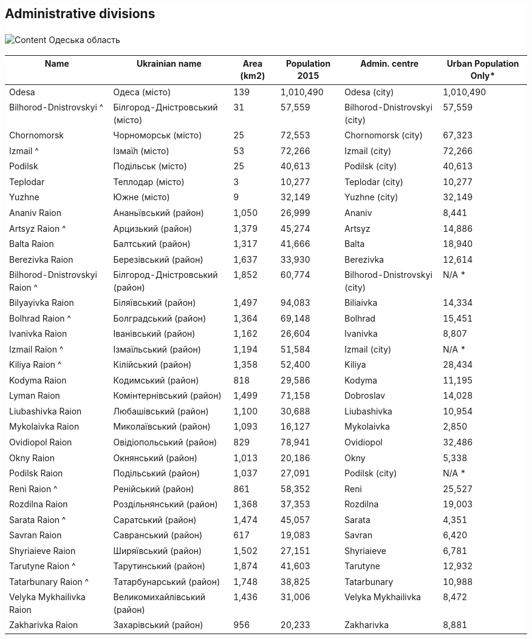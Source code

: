 ## Administrative divisions

![Content Одеська область](https://wikipedia.org/wiki/Special:Redirect/file/Content_%D0%9E%D0%B4%D0%B5%D1%81%D1%8C%D0%BA%D0%B0_%D0%BE%D0%B1%D0%BB%D0%B0%D1%81%D1%82%D1%8C.jpg?)

| Name                          | Ukrainian name                 | Area (km2) | Population 2015 | Admin. centre                | Urban Population Only\* |
| ----------------------------- | ------------------------------ | ---------- | --------------- | ---------------------------- | ----------------------- |
| Odesa                         | Одеса (місто)                  | 139        | 1,010,490       | Odesa (city)                 | 1,010,490               |
| Bilhorod-Dnistrovskyi ^       | Білгород-Дністровський (місто) | 31         | 57,559          | Bilhorod-Dnistrovskyi (city) | 57,559                  |
| Chornomorsk                   | Чорноморськ (місто)            | 25         | 72,553          | Chornomorsk (city)           | 67,323                  |
| Izmail ^                      | Ізмаї́л (місто)                 | 53         | 72,266          | Izmail (city)                | 72,266                  |
| Podilsk                       | Подільськ (місто)              | 25         | 40,613          | Podilsk (city)               | 40,613                  |
| Teplodar                      | Теплодар (місто)               | 3          | 10,277          | Teplodar (city)              | 10,277                  |
| Yuzhne                        | Южне (місто)                   | 9          | 32,149          | Yuzhne (city)                | 32,149                  |
| Ananiv Raion                  | Ананьївський (район)           | 1,050      | 26,999          | Ananiv                       | 8,441                   |
| Artsyz Raion ^                | Арцизький (район)              | 1,379      | 45,274          | Artsyz                       | 14,886                  |
| Balta Raion                   | Балтський (район)              | 1,317      | 41,666          | Balta                        | 18,940                  |
| Berezivka Raion               | Березівський (район)           | 1,637      | 33,930          | Berezivka                    | 12,614                  |
| Bilhorod-Dnistrovskyi Raion ^ | Білгород-Дністровський (район) | 1,852      | 60,774          | Bilhorod-Dnistrovskyi (city) | N/A \*                  |
| Bilyayivka Raion              | Біляївський (район)            | 1,497      | 94,083          | Biliaivka                    | 14,334                  |
| Bolhrad Raion ^               | Болградський (район)           | 1,364      | 69,148          | Bolhrad                      | 15,451                  |
| Ivanivka Raion                | Іванівський (район)            | 1,162      | 26,604          | Ivanivka                     | 8,807                   |
| Izmail Raion ^                | Ізмаїльський (район)           | 1,194      | 51,584          | Izmail (city)                | N/A \*                  |
| Kiliya Raion ^                | Кілійський (район)             | 1,358      | 52,400          | Kiliya                       | 28,434                  |
| Kodyma Raion                  | Кодимський (район)             | 818        | 29,586          | Kodyma                       | 11,195                  |
| Lyman Raion                   | Комінтернівський (район)       | 1,499      | 71,158          | Dobroslav                    | 14,028                  |
| Liubashivka Raion             | Любашівський (район)           | 1,100      | 30,688          | Liubashivka                  | 10,954                  |
| Mykolaivka Raion              | Миколаївський (район)          | 1,093      | 16,127          | Mykolaivka                   | 2,850                   |
| Ovidiopol Raion               | Овідіопольський (район)        | 829        | 78,941          | Ovidiopol                    | 32,486                  |
| Okny Raion                    | Окнянський (район)             | 1,013      | 20,186          | Okny                         | 5,338                   |
| Podilsk Raion                 | Подільський (район)            | 1,037      | 27,091          | Podilsk (city)               | N/A \*                  |
| Reni Raion ^                  | Ренійський (район)             | 861        | 58,352          | Reni                         | 25,527                  |
| Rozdilna Raion                | Роздільнянський (район)        | 1,368      | 37,353          | Rozdilna                     | 19,003                  |
| Sarata Raion ^                | Саратський (район)             | 1,474      | 45,057          | Sarata                       | 4,351                   |
| Savran Raion                  | Савранський (район)            | 617        | 19,083          | Savran                       | 6,420                   |
| Shyriaieve Raion              | Ширяївський (район)            | 1,502      | 27,151          | Shyriaieve                   | 6,781                   |
| Tarutyne Raion ^              | Тарутинський (район)           | 1,874      | 41,603          | Tarutyne                     | 12,932                  |
| Tatarbunary Raion ^           | Татарбунарський (район)        | 1,748      | 38,825          | Tatarbunary                  | 10,988                  |
| Velyka Mykhailivka Raion      | Великомихайлівський (район)    | 1,436      | 31,006          | Velyka Mykhailivka           | 8,472                   |
| Zakharivka Raion              | Захарівський (район)           | 956        | 20,233          | Zakharivka                   | 8,881                   |
